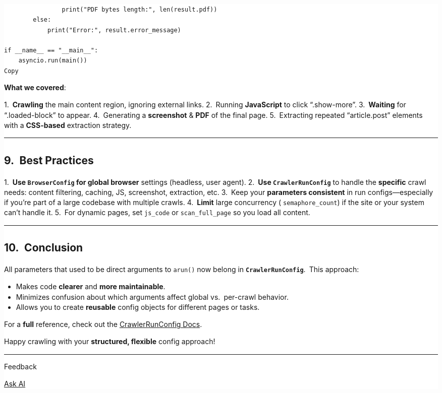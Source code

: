 ```hljs python
                print("PDF bytes length:", len(result.pdf))
        else:
            print("Error:", result.error_message)

if __name__ == "__main__":
    asyncio.run(main())
Copy
```

**What we covered**:

1. **Crawling** the main content region, ignoring external links.
2. Running **JavaScript** to click “.show-more”.
3. **Waiting** for “.loaded-block” to appear.
4. Generating a **screenshot** & **PDF** of the final page.
5. Extracting repeated “article.post” elements with a **CSS-based** extraction strategy.

* * *

## 9. Best Practices

1. **Use `BrowserConfig` for global browser** settings (headless, user agent).
2. **Use `CrawlerRunConfig`** to handle the **specific** crawl needs: content filtering, caching, JS, screenshot, extraction, etc.
3. Keep your **parameters consistent** in run configs—especially if you’re part of a large codebase with multiple crawls.
4. **Limit** large concurrency ( `semaphore_count`) if the site or your system can’t handle it.
5. For dynamic pages, set `js_code` or `scan_full_page` so you load all content.

* * *

## 10. Conclusion

All parameters that used to be direct arguments to `arun()` now belong in **`CrawlerRunConfig`**. This approach:

- Makes code **clearer** and **more maintainable**.
- Minimizes confusion about which arguments affect global vs. per-crawl behavior.
- Allows you to create **reusable** config objects for different pages or tasks.

For a **full** reference, check out the [CrawlerRunConfig Docs](https://docs.crawl4ai.com/api/parameters/).

Happy crawling with your **structured, flexible** config approach!

* * *

>
Feedback

[Ask AI](https://docs.crawl4ai.com/core/ask-ai/ "Ask Crawl4AI Assistant")